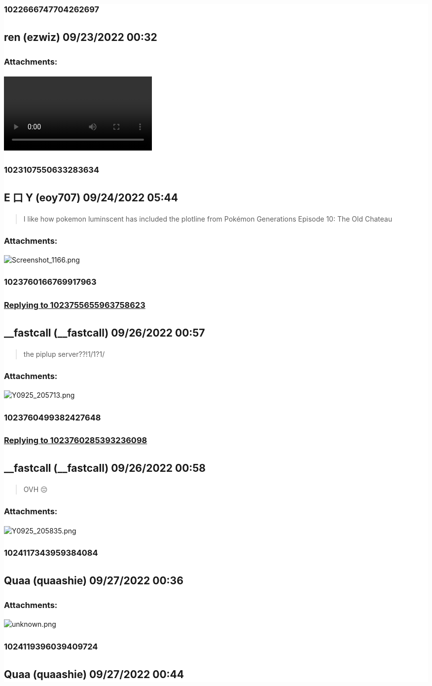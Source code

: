 ### 1022666747704262697
## ren (ezwiz) 09/23/2022 00:32 

> 
### Attachments: 
![Comparison.mp4](https://yuzudiscordbackup.s3.us-west-2.amazonaws.com/files-game-mods/1022666747704262697_Comparison.mp4)

### 1023107550633283634
## E 口 Y (eoy707) 09/24/2022 05:44 

> I like how pokemon luminscent has included the plotline from Pokémon Generations Episode 10: The Old Chateau
### Attachments: 
![Screenshot_1166.png](https://yuzudiscordbackup.s3.us-west-2.amazonaws.com/files-game-mods/1023107550633283634_Screenshot_1166.png)

### 1023760166769917963
### [Replying to 1023755655963758623](#1023755655963758623)
## __fastcall (__fastcall) 09/26/2022 00:57 

> the piplup server??!1/1?1/
### Attachments: 
![Y0925_205713.png](https://yuzudiscordbackup.s3.us-west-2.amazonaws.com/files-game-mods/1023760166769917963_Y0925_205713.png)

### 1023760499382427648
### [Replying to 1023760285393236098](#1023760285393236098)
## __fastcall (__fastcall) 09/26/2022 00:58 

> OVH 😔
### Attachments: 
![Y0925_205835.png](https://yuzudiscordbackup.s3.us-west-2.amazonaws.com/files-game-mods/1023760499382427648_Y0925_205835.png)

### 1024117343959384084
## Quaa (quaashie) 09/27/2022 00:36 

> 
### Attachments: 
![unknown.png](https://yuzudiscordbackup.s3.us-west-2.amazonaws.com/files-game-mods/1024117343959384084_unknown.png)

### 1024119396039409724
## Quaa (quaashie) 09/27/2022 00:44 

